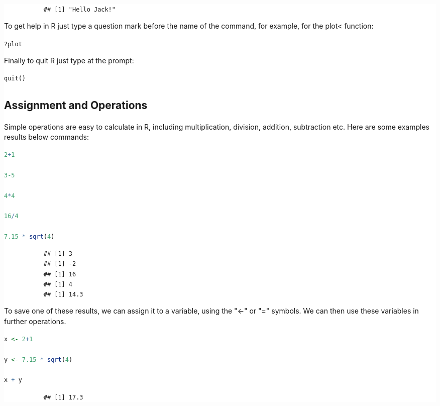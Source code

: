                ## [1] "Hello Jack!"

To get help in R just type a question mark before the name of the command, for example, for the plot&lt; function:

``` r
?plot
```

Finally to quit R just type at the prompt:

    quit()

Assignment and Operations
-------------------------

Simple operations are easy to calculate in R, including multiplication, division, addition, subtraction etc. Here are some examples results below commands:

``` r
2+1

3-5

4*4

16/4

7.15 * sqrt(4)
```

               ## [1] 3
               ## [1] -2
               ## [1] 16
               ## [1] 4
               ## [1] 14.3

To save one of these results, we can assign it to a variable, using the "&lt;-"  or "=" symbols. We can then use these variables in further operations.

``` r
x <- 2+1

y <- 7.15 * sqrt(4)

x + y
```

               ## [1] 17.3
